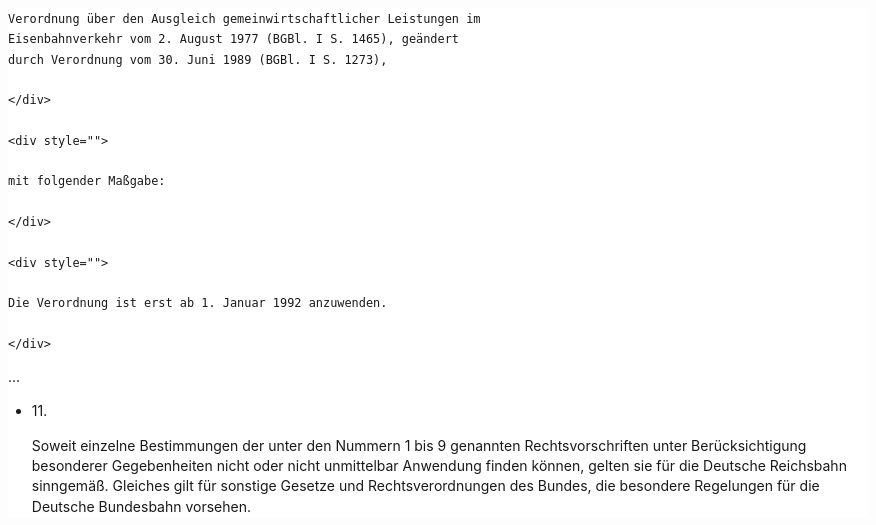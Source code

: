     Verordnung über den Ausgleich gemeinwirtschaftlicher Leistungen im
    Eisenbahnverkehr vom 2. August 1977 (BGBl. I S. 1465), geändert
    durch Verordnung vom 30. Juni 1989 (BGBl. I S. 1273),
    
    </div>
    
    <div style="">
    
    mit folgender Maßgabe:
    
    </div>
    
    <div style="">
    
    Die Verordnung ist erst ab 1. Januar 1992 anzuwenden.
    
    </div>

  
...

  - 11\.
    
    <div style="">
    
    Soweit einzelne Bestimmungen der unter den Nummern 1 bis 9 genannten
    Rechtsvorschriften unter Berücksichtigung besonderer Gegebenheiten
    nicht oder nicht unmittelbar Anwendung finden können, gelten sie für
    die Deutsche Reichsbahn sinngemäß. Gleiches gilt für sonstige
    Gesetze und Rechtsverordnungen des Bundes, die besondere Regelungen
    für die Deutsche Bundesbahn vorsehen.
    
    </div>

</div>

</div>

</div>

</div>
